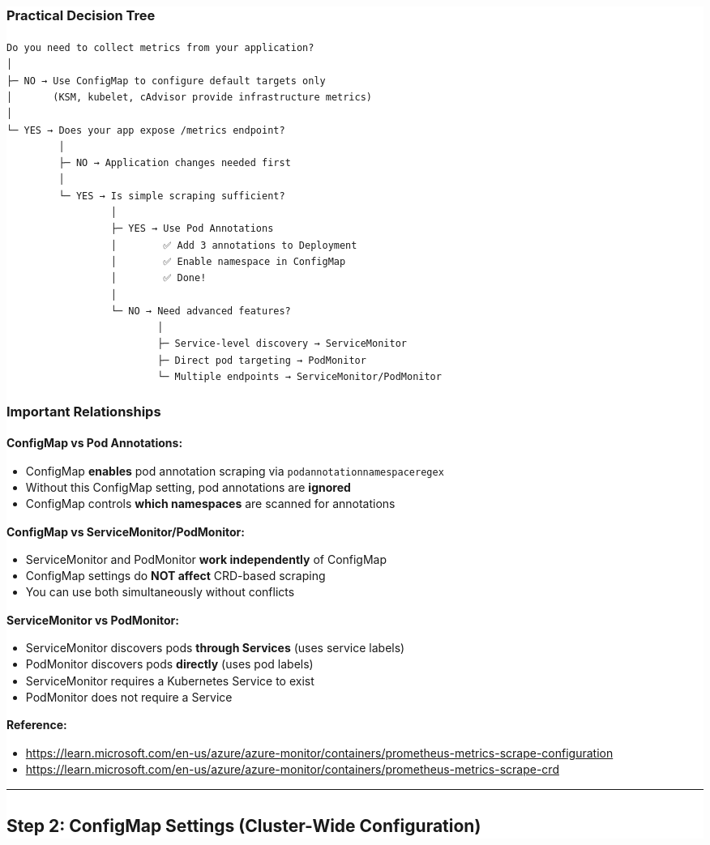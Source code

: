 ### Practical Decision Tree

```
Do you need to collect metrics from your application?
│
├─ NO → Use ConfigMap to configure default targets only
│       (KSM, kubelet, cAdvisor provide infrastructure metrics)
│
└─ YES → Does your app expose /metrics endpoint?
         │
         ├─ NO → Application changes needed first
         │
         └─ YES → Is simple scraping sufficient?
                  │
                  ├─ YES → Use Pod Annotations
                  │        ✅ Add 3 annotations to Deployment
                  │        ✅ Enable namespace in ConfigMap
                  │        ✅ Done!
                  │
                  └─ NO → Need advanced features?
                          │
                          ├─ Service-level discovery → ServiceMonitor
                          ├─ Direct pod targeting → PodMonitor
                          └─ Multiple endpoints → ServiceMonitor/PodMonitor
```

### Important Relationships

**ConfigMap vs Pod Annotations:**
- ConfigMap **enables** pod annotation scraping via `podannotationnamespaceregex`
- Without this ConfigMap setting, pod annotations are **ignored**
- ConfigMap controls **which namespaces** are scanned for annotations

**ConfigMap vs ServiceMonitor/PodMonitor:**
- ServiceMonitor and PodMonitor **work independently** of ConfigMap
- ConfigMap settings do **NOT affect** CRD-based scraping
- You can use both simultaneously without conflicts

**ServiceMonitor vs PodMonitor:**
- ServiceMonitor discovers pods **through Services** (uses service labels)
- PodMonitor discovers pods **directly** (uses pod labels)
- ServiceMonitor requires a Kubernetes Service to exist
- PodMonitor does not require a Service

**Reference:** 
- https://learn.microsoft.com/en-us/azure/azure-monitor/containers/prometheus-metrics-scrape-configuration
- https://learn.microsoft.com/en-us/azure/azure-monitor/containers/prometheus-metrics-scrape-crd

---

## Step 2: ConfigMap Settings (Cluster-Wide Configuration)
